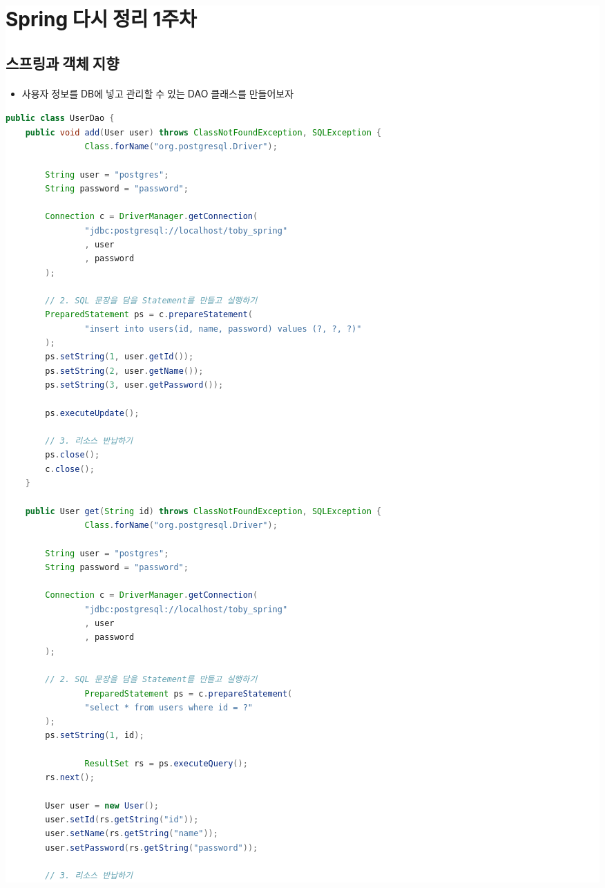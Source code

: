 # Spring 다시 정리 1주차

## 스프링과 객체 지향

- 사용자 정보를 DB에 넣고 관리할 수 있는 DAO 클래스를 만들어보자

```java
public class UserDao {
	public void add(User user) throws ClassNotFoundException, SQLException {
				Class.forName("org.postgresql.Driver");

        String user = "postgres";
        String password = "password";

        Connection c = DriverManager.getConnection(
                "jdbc:postgresql://localhost/toby_spring"
                , user
                , password
        );

        // 2. SQL 문장을 담을 Statement를 만들고 실행하기
        PreparedStatement ps = c.prepareStatement(
                "insert into users(id, name, password) values (?, ?, ?)"
        );
        ps.setString(1, user.getId());
        ps.setString(2, user.getName());
        ps.setString(3, user.getPassword());

        ps.executeUpdate();

        // 3. 리소스 반납하기
        ps.close();
        c.close();
	}

	public User get(String id) throws ClassNotFoundException, SQLException {
				Class.forName("org.postgresql.Driver");

        String user = "postgres";
        String password = "password";

        Connection c = DriverManager.getConnection(
                "jdbc:postgresql://localhost/toby_spring"
                , user
                , password
        );

        // 2. SQL 문장을 담을 Statement를 만들고 실행하기
				PreparedStatement ps = c.prepareStatement(
                "select * from users where id = ?"
        );
        ps.setString(1, id);

				ResultSet rs = ps.executeQuery();
        rs.next();

        User user = new User();
        user.setId(rs.getString("id"));
        user.setName(rs.getString("name"));
        user.setPassword(rs.getString("password"));

        // 3. 리소스 반납하기
```